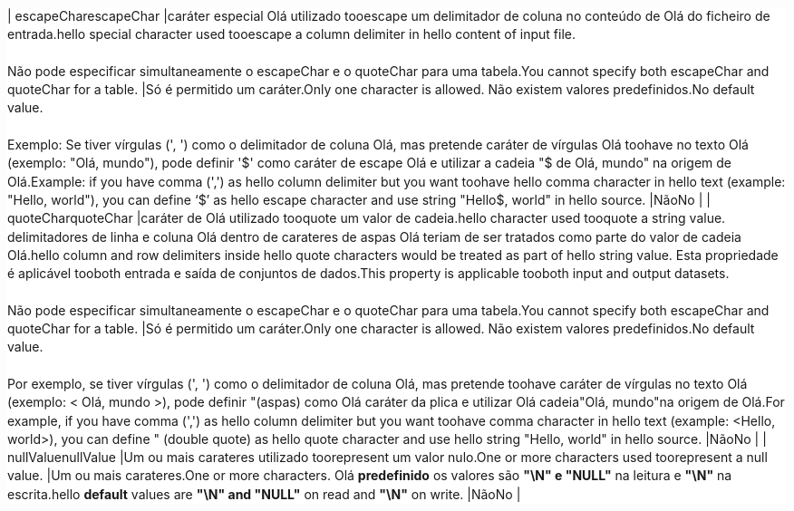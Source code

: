 | <span data-ttu-id="c93b8-128">escapeChar</span><span class="sxs-lookup"><span data-stu-id="c93b8-128">escapeChar</span></span> |<span data-ttu-id="c93b8-129">caráter especial Olá utilizado tooescape um delimitador de coluna no conteúdo de Olá do ficheiro de entrada.</span><span class="sxs-lookup"><span data-stu-id="c93b8-129">hello special character used tooescape a column delimiter in hello content of input file.</span></span> <br/><br/><span data-ttu-id="c93b8-130">Não pode especificar simultaneamente o escapeChar e o quoteChar para uma tabela.</span><span class="sxs-lookup"><span data-stu-id="c93b8-130">You cannot specify both escapeChar and quoteChar for a table.</span></span> |<span data-ttu-id="c93b8-131">Só é permitido um caráter.</span><span class="sxs-lookup"><span data-stu-id="c93b8-131">Only one character is allowed.</span></span> <span data-ttu-id="c93b8-132">Não existem valores predefinidos.</span><span class="sxs-lookup"><span data-stu-id="c93b8-132">No default value.</span></span> <br/><br/><span data-ttu-id="c93b8-133">Exemplo: Se tiver vírgulas (', ') como o delimitador de coluna Olá, mas pretende caráter de vírgulas Olá toohave no texto Olá (exemplo: "Olá, mundo"), pode definir '$' como caráter de escape Olá e utilizar a cadeia "$ de Olá, mundo" na origem de Olá.</span><span class="sxs-lookup"><span data-stu-id="c93b8-133">Example: if you have comma (',') as hello column delimiter but you want toohave hello comma character in hello text (example: "Hello, world"), you can define ‘$’ as hello escape character and use string "Hello$, world" in hello source.</span></span> |<span data-ttu-id="c93b8-134">Não</span><span class="sxs-lookup"><span data-stu-id="c93b8-134">No</span></span> |
| <span data-ttu-id="c93b8-135">quoteChar</span><span class="sxs-lookup"><span data-stu-id="c93b8-135">quoteChar</span></span> |<span data-ttu-id="c93b8-136">caráter de Olá utilizado tooquote um valor de cadeia.</span><span class="sxs-lookup"><span data-stu-id="c93b8-136">hello character used tooquote a string value.</span></span> <span data-ttu-id="c93b8-137">delimitadores de linha e coluna Olá dentro de carateres de aspas Olá teriam de ser tratados como parte do valor de cadeia Olá.</span><span class="sxs-lookup"><span data-stu-id="c93b8-137">hello column and row delimiters inside hello quote characters would be treated as part of hello string value.</span></span> <span data-ttu-id="c93b8-138">Esta propriedade é aplicável tooboth entrada e saída de conjuntos de dados.</span><span class="sxs-lookup"><span data-stu-id="c93b8-138">This property is applicable tooboth input and output datasets.</span></span><br/><br/><span data-ttu-id="c93b8-139">Não pode especificar simultaneamente o escapeChar e o quoteChar para uma tabela.</span><span class="sxs-lookup"><span data-stu-id="c93b8-139">You cannot specify both escapeChar and quoteChar for a table.</span></span> |<span data-ttu-id="c93b8-140">Só é permitido um caráter.</span><span class="sxs-lookup"><span data-stu-id="c93b8-140">Only one character is allowed.</span></span> <span data-ttu-id="c93b8-141">Não existem valores predefinidos.</span><span class="sxs-lookup"><span data-stu-id="c93b8-141">No default value.</span></span> <br/><br/><span data-ttu-id="c93b8-142">Por exemplo, se tiver vírgulas (', ') como o delimitador de coluna Olá, mas pretende toohave caráter de vírgulas no texto Olá (exemplo: < Olá, mundo >), pode definir "(aspas) como Olá caráter da plica e utilizar Olá cadeia"Olá, mundo"na origem de Olá.</span><span class="sxs-lookup"><span data-stu-id="c93b8-142">For example, if you have comma (',') as hello column delimiter but you want toohave comma character in hello text (example: <Hello, world>), you can define " (double quote) as hello quote character and use hello string "Hello, world" in hello source.</span></span> |<span data-ttu-id="c93b8-143">Não</span><span class="sxs-lookup"><span data-stu-id="c93b8-143">No</span></span> |
| <span data-ttu-id="c93b8-144">nullValue</span><span class="sxs-lookup"><span data-stu-id="c93b8-144">nullValue</span></span> |<span data-ttu-id="c93b8-145">Um ou mais carateres utilizado toorepresent um valor nulo.</span><span class="sxs-lookup"><span data-stu-id="c93b8-145">One or more characters used toorepresent a null value.</span></span> |<span data-ttu-id="c93b8-146">Um ou mais carateres.</span><span class="sxs-lookup"><span data-stu-id="c93b8-146">One or more characters.</span></span> <span data-ttu-id="c93b8-147">Olá **predefinido** os valores são **"\N" e "NULL"** na leitura e **"\N"** na escrita.</span><span class="sxs-lookup"><span data-stu-id="c93b8-147">hello **default** values are **"\N" and "NULL"** on read and **"\N"** on write.</span></span> |<span data-ttu-id="c93b8-148">Não</span><span class="sxs-lookup"><span data-stu-id="c93b8-148">No</span></span> |